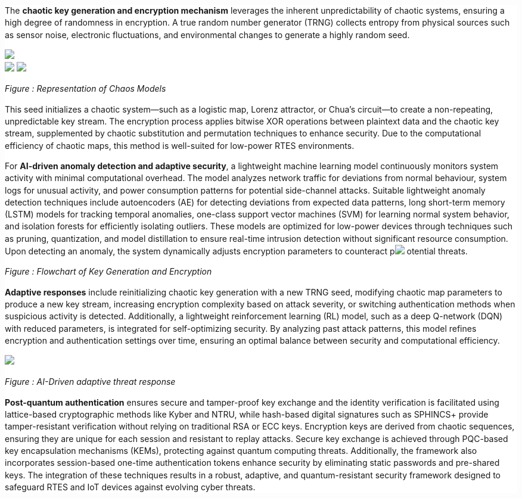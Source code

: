 The **chaotic key generation and encryption mechanism** leverages the inherent unpredictability of chaotic systems, ensuring a high degree of randomness in encryption. A true random number generator (TRNG) collects entropy from physical sources such as sensor noise, electronic fluctuations, and environmental changes to generate a highly random seed.

![](file:///run/user/1000/snap.libreoffice/lu3176u7l7.tmp/lu3176u7r7_tmp_6758f94b.png)  
![](file:///run/user/1000/snap.libreoffice/lu3176u7l7.tmp/lu3176u7r7_tmp_b5adf726.png) ![](file:///run/user/1000/snap.libreoffice/lu3176u7l7.tmp/lu3176u7r7_tmp_1dea93bc.png)  

_Figure : Representation of Chaos Models_

  
  

  

This seed initializes a chaotic system—such as a logistic map, Lorenz attractor, or Chua’s circuit—to create a non-repeating, unpredictable key stream. The encryption process applies bitwise XOR operations between plaintext data and the chaotic key stream, supplemented by chaotic substitution and permutation techniques to enhance security. Due to the computational efficiency of chaotic maps, this method is well-suited for low-power RTES environments.

  

For **AI-driven anomaly detection and adaptive security**, a lightweight machine learning model continuously monitors system activity with minimal computational overhead. The model analyzes network traffic for deviations from normal behaviour, system logs for unusual activity, and power consumption patterns for potential side-channel attacks. Suitable lightweight anomaly detection techniques include autoencoders (AE) for detecting deviations from expected data patterns, long short-term memory (LSTM) models for tracking temporal anomalies, one-class support vector machines (SVM) for learning normal system behavior, and isolation forests for efficiently isolating outliers. These models are optimized for low-power devices through techniques such as pruning, quantization, and model distillation to ensure real-time intrusion detection without significant resource consumption. Upon detecting an anomaly, the system dynamically adjusts encryption parameters to counteract p![](file:///run/user/1000/snap.libreoffice/lu3176u7l7.tmp/lu3176u7r7_tmp_d439ec91.png) otential threats.

_Figure : Flowchart of Key Generation and Encryption_

  

  

  

**Adaptive responses** include reinitializing chaotic key generation with a new TRNG seed, modifying chaotic map parameters to produce a new key stream, increasing encryption complexity based on attack severity, or switching authentication methods when suspicious activity is detected. Additionally, a lightweight reinforcement learning (RL) model, such as a deep Q-network (DQN) with reduced parameters, is integrated for self-optimizing security. By analyzing past attack patterns, this model refines encryption and authentication settings over time, ensuring an optimal balance between security and computational efficiency.

![](file:///run/user/1000/snap.libreoffice/lu3176u7l7.tmp/lu3176u7r7_tmp_f971d97.png)

_Figure : AI-Driven adaptive threat response_

  

  

**Post-quantum authentication** ensures secure and tamper-proof key exchange and the identity verification is facilitated using lattice-based cryptographic methods like Kyber and NTRU, while hash-based digital signatures such as SPHINCS+ provide tamper-resistant verification without relying on traditional RSA or ECC keys. Encryption keys are derived from chaotic sequences, ensuring they are unique for each session and resistant to replay attacks. Secure key exchange is achieved through PQC-based key encapsulation mechanisms (KEMs), protecting against quantum computing threats. Additionally, the framework also incorporates session-based one-time authentication tokens enhance security by eliminating static passwords and pre-shared keys. The integration of these techniques results in a robust, adaptive, and quantum-resistant security framework designed to safeguard RTES and IoT devices against evolving cyber threats.
